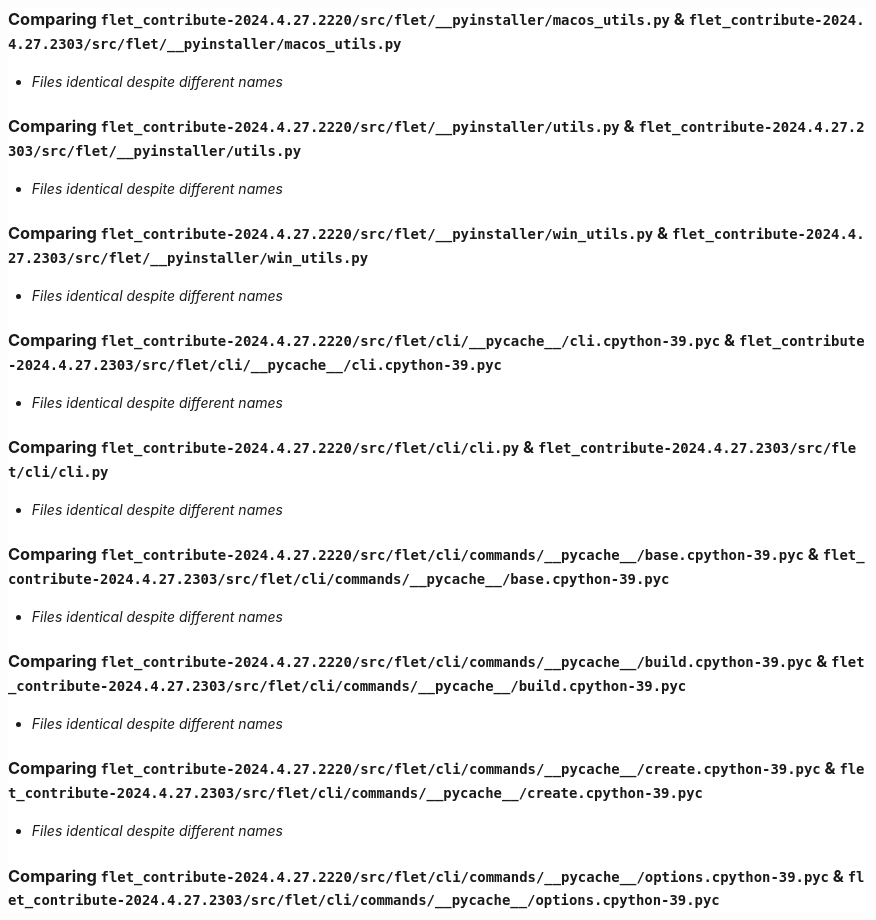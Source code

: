### Comparing `flet_contribute-2024.4.27.2220/src/flet/__pyinstaller/macos_utils.py` & `flet_contribute-2024.4.27.2303/src/flet/__pyinstaller/macos_utils.py`

 * *Files identical despite different names*

### Comparing `flet_contribute-2024.4.27.2220/src/flet/__pyinstaller/utils.py` & `flet_contribute-2024.4.27.2303/src/flet/__pyinstaller/utils.py`

 * *Files identical despite different names*

### Comparing `flet_contribute-2024.4.27.2220/src/flet/__pyinstaller/win_utils.py` & `flet_contribute-2024.4.27.2303/src/flet/__pyinstaller/win_utils.py`

 * *Files identical despite different names*

### Comparing `flet_contribute-2024.4.27.2220/src/flet/cli/__pycache__/cli.cpython-39.pyc` & `flet_contribute-2024.4.27.2303/src/flet/cli/__pycache__/cli.cpython-39.pyc`

 * *Files identical despite different names*

### Comparing `flet_contribute-2024.4.27.2220/src/flet/cli/cli.py` & `flet_contribute-2024.4.27.2303/src/flet/cli/cli.py`

 * *Files identical despite different names*

### Comparing `flet_contribute-2024.4.27.2220/src/flet/cli/commands/__pycache__/base.cpython-39.pyc` & `flet_contribute-2024.4.27.2303/src/flet/cli/commands/__pycache__/base.cpython-39.pyc`

 * *Files identical despite different names*

### Comparing `flet_contribute-2024.4.27.2220/src/flet/cli/commands/__pycache__/build.cpython-39.pyc` & `flet_contribute-2024.4.27.2303/src/flet/cli/commands/__pycache__/build.cpython-39.pyc`

 * *Files identical despite different names*

### Comparing `flet_contribute-2024.4.27.2220/src/flet/cli/commands/__pycache__/create.cpython-39.pyc` & `flet_contribute-2024.4.27.2303/src/flet/cli/commands/__pycache__/create.cpython-39.pyc`

 * *Files identical despite different names*

### Comparing `flet_contribute-2024.4.27.2220/src/flet/cli/commands/__pycache__/options.cpython-39.pyc` & `flet_contribute-2024.4.27.2303/src/flet/cli/commands/__pycache__/options.cpython-39.pyc`
